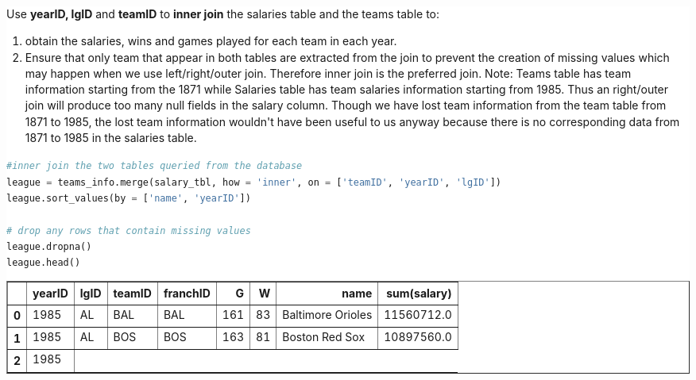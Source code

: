

Use **yearID, lgID** and **teamID** to **inner join** the salaries table and the teams table to: 
1. obtain the salaries, wins and games played for each team in each year.
2. Ensure that only team that appear in both tables are extracted from the join to prevent the creation of missing values which may happen when we use left/right/outer join. Therefore inner join is the preferred join.
        Note: Teams table has team information starting from the 1871 while Salaries table has team salaries information starting from 1985. Thus an right/outer join will produce too many null fields in the salary column.  Though we have lost team information from the team table from 1871 to 1985, the lost team information wouldn't have been useful to us anyway because there is no corresponding data from 1871 to 1985 in the salaries table.


```python
#inner join the two tables queried from the database
league = teams_info.merge(salary_tbl, how = 'inner', on = ['teamID', 'yearID', 'lgID'])
league.sort_values(by = ['name', 'yearID'])

# drop any rows that contain missing values
league.dropna()
league.head()
```




<div>
<table border="1" class="dataframe">
  <thead>
    <tr style="text-align: right;">
      <th></th>
      <th>yearID</th>
      <th>lgID</th>
      <th>teamID</th>
      <th>franchID</th>
      <th>G</th>
      <th>W</th>
      <th>name</th>
      <th>sum(salary)</th>
    </tr>
  </thead>
  <tbody>
    <tr>
      <th>0</th>
      <td>1985</td>
      <td>AL</td>
      <td>BAL</td>
      <td>BAL</td>
      <td>161</td>
      <td>83</td>
      <td>Baltimore Orioles</td>
      <td>11560712.0</td>
    </tr>
    <tr>
      <th>1</th>
      <td>1985</td>
      <td>AL</td>
      <td>BOS</td>
      <td>BOS</td>
      <td>163</td>
      <td>81</td>
      <td>Boston Red Sox</td>
      <td>10897560.0</td>
    </tr>
    <tr>
      <th>2</th>
      <td>1985</td>